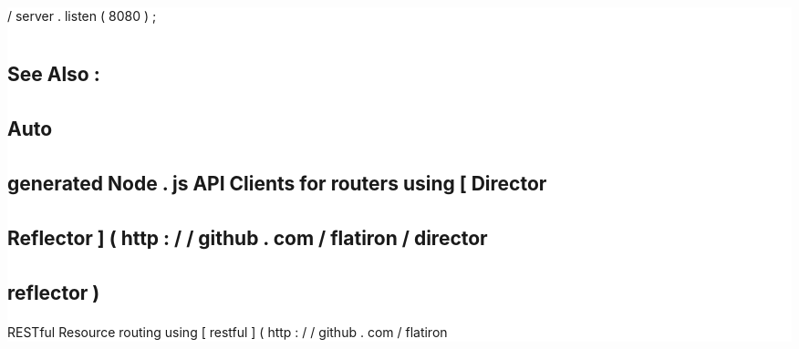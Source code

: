 /
server
.
listen
(
8080
)
;
#
#
#
See
Also
:
-
Auto
-
generated
Node
.
js
API
Clients
for
routers
using
[
Director
-
Reflector
]
(
http
:
/
/
github
.
com
/
flatiron
/
director
-
reflector
)
-
RESTful
Resource
routing
using
[
restful
]
(
http
:
/
/
github
.
com
/
flatiron